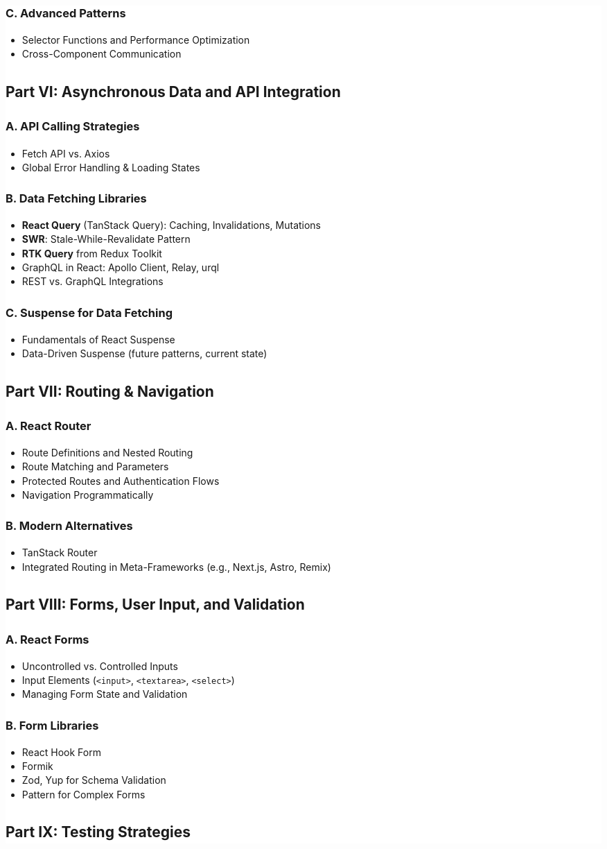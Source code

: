 ### C. Advanced Patterns
- Selector Functions and Performance Optimization
- Cross-Component Communication

## Part VI: Asynchronous Data and API Integration

### A. API Calling Strategies
- Fetch API vs. Axios
- Global Error Handling & Loading States

### B. Data Fetching Libraries
- **React Query** (TanStack Query): Caching, Invalidations, Mutations
- **SWR**: Stale-While-Revalidate Pattern
- **RTK Query** from Redux Toolkit
- GraphQL in React: Apollo Client, Relay, urql
- REST vs. GraphQL Integrations

### C. Suspense for Data Fetching
- Fundamentals of React Suspense
- Data-Driven Suspense (future patterns, current state)

## Part VII: Routing & Navigation

### A. React Router
- Route Definitions and Nested Routing
- Route Matching and Parameters
- Protected Routes and Authentication Flows
- Navigation Programmatically

### B. Modern Alternatives
- TanStack Router
- Integrated Routing in Meta-Frameworks (e.g., Next.js, Astro, Remix)

## Part VIII: Forms, User Input, and Validation

### A. React Forms
- Uncontrolled vs. Controlled Inputs
- Input Elements (`<input>`, `<textarea>`, `<select>`)
- Managing Form State and Validation

### B. Form Libraries
- React Hook Form
- Formik
- Zod, Yup for Schema Validation
- Pattern for Complex Forms

## Part IX: Testing Strategies
